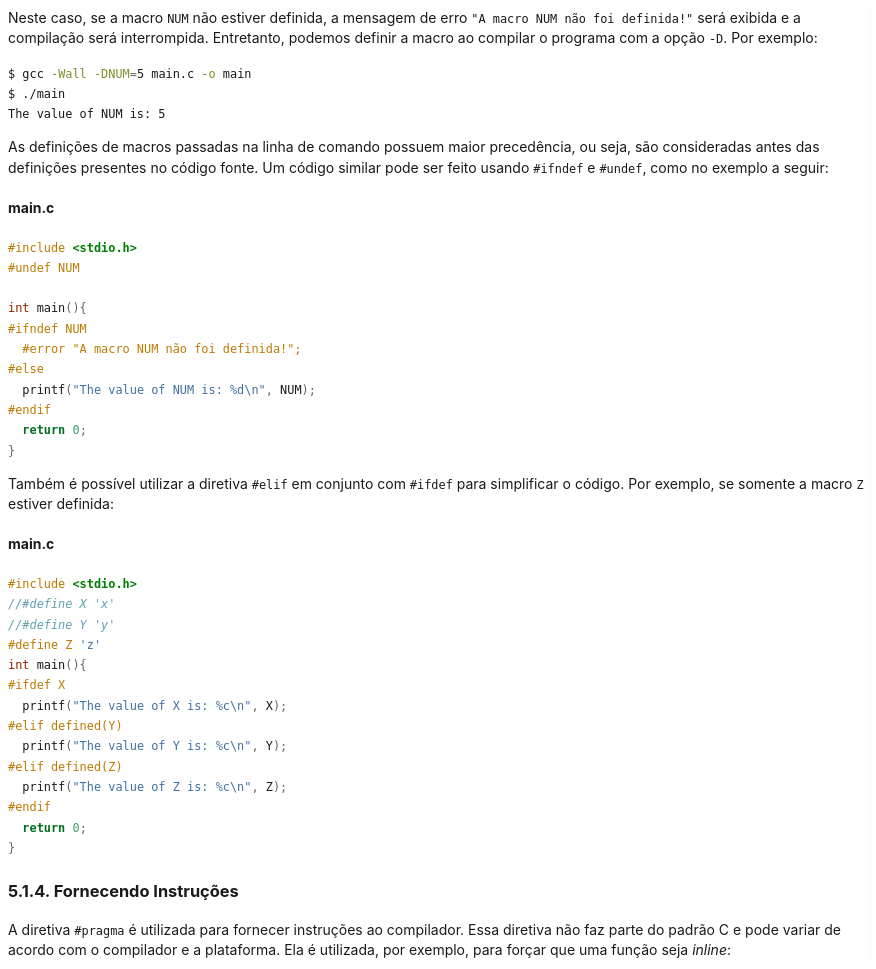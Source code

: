 Neste caso, se a macro `NUM` não estiver definida, a mensagem de erro `"A macro NUM não foi definida!"` será exibida e a compilação será interrompida. Entretanto, podemos definir a macro ao compilar o programa com a opção `-D`. Por exemplo:

```bash
$ gcc -Wall -DNUM=5 main.c -o main
$ ./main
The value of NUM is: 5
```

As definições de macros passadas na linha de comando possuem maior precedência, ou seja, são consideradas antes das definições presentes no código fonte. Um código similar pode ser feito usando `#ifndef` e `#undef`, como no exemplo a seguir:

#### main.c

```c
#include <stdio.h>
#undef NUM

int main(){
#ifndef NUM
  #error "A macro NUM não foi definida!";
#else
  printf("The value of NUM is: %d\n", NUM);
#endif
  return 0;
}
```

Também é possível utilizar a diretiva `#elif` em conjunto com `#ifdef` para simplificar o código. Por exemplo, se somente a macro `Z` estiver definida:

#### main.c

```c
#include <stdio.h>
//#define X 'x'
//#define Y 'y'
#define Z 'z'
int main(){
#ifdef X
  printf("The value of X is: %c\n", X);
#elif defined(Y)
  printf("The value of Y is: %c\n", Y);
#elif defined(Z)
  printf("The value of Z is: %c\n", Z);
#endif
  return 0;
}
```

### 5.1.4. Fornecendo Instruções

A diretiva `#pragma` é utilizada para fornecer instruções ao compilador. Essa diretiva não faz parte do padrão C e pode variar de acordo com o compilador e a plataforma. Ela é utilizada, por exemplo, para forçar que uma função seja _inline_:
